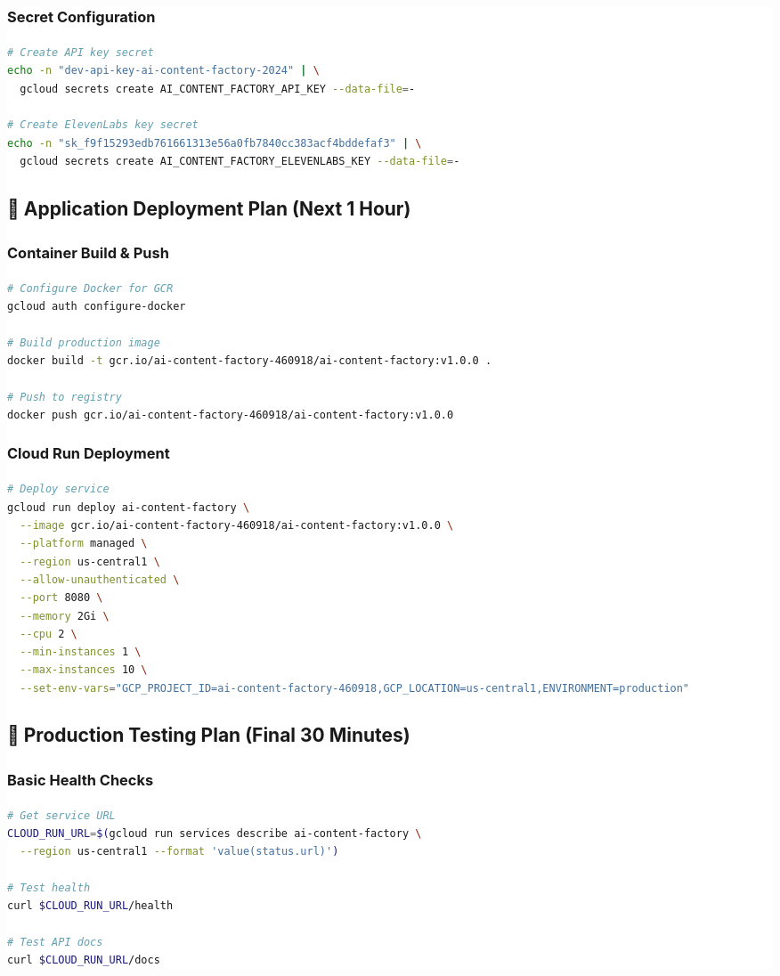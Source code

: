 ### Secret Configuration
```bash
# Create API key secret
echo -n "dev-api-key-ai-content-factory-2024" | \
  gcloud secrets create AI_CONTENT_FACTORY_API_KEY --data-file=-

# Create ElevenLabs key secret
echo -n "sk_f9f15293edb761661313e56a0fb7840cc383acf4bddefaf3" | \
  gcloud secrets create AI_CONTENT_FACTORY_ELEVENLABS_KEY --data-file=-
```

## 🚀 Application Deployment Plan (Next 1 Hour)

### Container Build & Push
```bash
# Configure Docker for GCR
gcloud auth configure-docker

# Build production image
docker build -t gcr.io/ai-content-factory-460918/ai-content-factory:v1.0.0 .

# Push to registry
docker push gcr.io/ai-content-factory-460918/ai-content-factory:v1.0.0
```

### Cloud Run Deployment
```bash
# Deploy service
gcloud run deploy ai-content-factory \
  --image gcr.io/ai-content-factory-460918/ai-content-factory:v1.0.0 \
  --platform managed \
  --region us-central1 \
  --allow-unauthenticated \
  --port 8080 \
  --memory 2Gi \
  --cpu 2 \
  --min-instances 1 \
  --max-instances 10 \
  --set-env-vars="GCP_PROJECT_ID=ai-content-factory-460918,GCP_LOCATION=us-central1,ENVIRONMENT=production"
```

## 🧪 Production Testing Plan (Final 30 Minutes)

### Basic Health Checks
```bash
# Get service URL
CLOUD_RUN_URL=$(gcloud run services describe ai-content-factory \
  --region us-central1 --format 'value(status.url)')

# Test health
curl $CLOUD_RUN_URL/health

# Test API docs
curl $CLOUD_RUN_URL/docs
```
